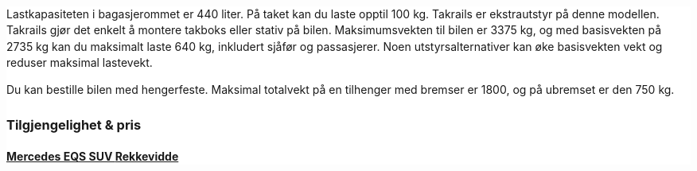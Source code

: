 Lastkapasiteten i bagasjerommet er 440 liter. På taket kan du laste opptil 100 kg. Takrails er ekstrautstyr på denne modellen. Takrails gjør det enkelt å montere takboks eller stativ på bilen. Maksimumsvekten til bilen er 3375 kg, og med basisvekten på 2735 kg kan du maksimalt laste 640 kg, inkludert sjåfør og passasjerer. Noen utstyrsalternativer kan øke basisvekten vekt og reduser maksimal lastevekt.

Du kan bestille bilen med hengerfeste. Maksimal totalvekt på en tilhenger med bremser er 1800, og på ubremset er den 750 kg.
### Tilgjengelighet & pris

<div class="mt-3 mb-3">
<a href="../" class="text-decoration-none text-black">
<strong><i class="bi-arrow-left"></i> Mercedes EQS SUV </strong>
</a>
<a href="rangeandconsumption/" class="text-decoration-none text-black float-end">
<strong>Rekkevidde <i class="bi-arrow-right"></i></strong>
</a>
</div>

